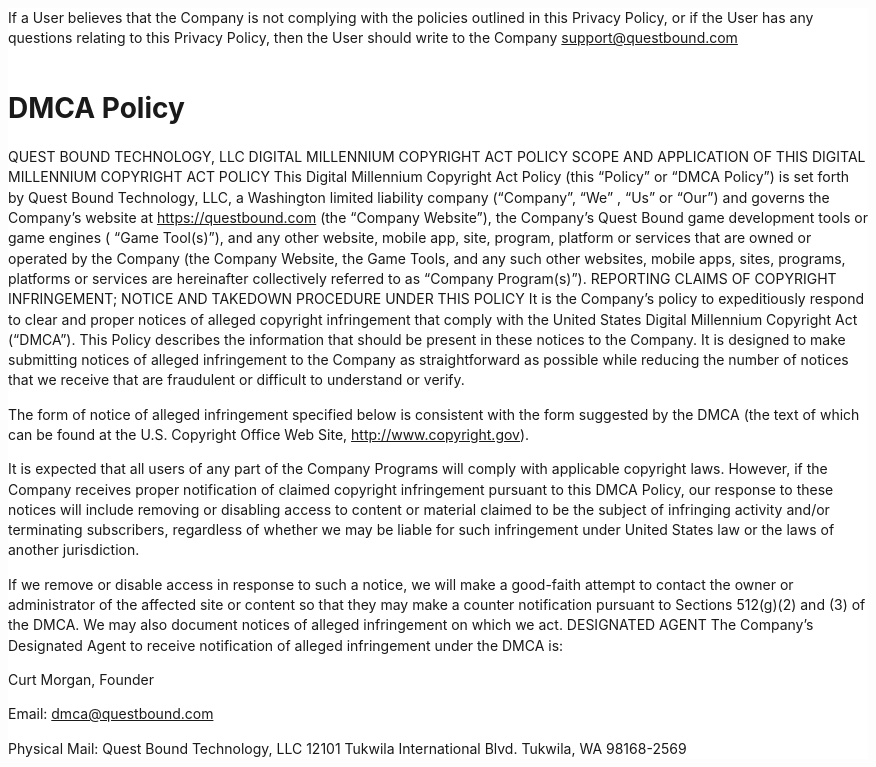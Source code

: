 If a User believes that the Company is not complying with the policies outlined in this Privacy Policy, or if the User has any questions relating to this Privacy Policy, then the User should write to the Company support@questbound.com

# DMCA Policy
QUEST BOUND TECHNOLOGY, LLC DIGITAL MILLENNIUM COPYRIGHT ACT POLICY SCOPE AND APPLICATION OF THIS DIGITAL MILLENNIUM COPYRIGHT ACT POLICY This Digital Millennium Copyright Act Policy (this “Policy” or “DMCA Policy”) is set forth by Quest Bound Technology, LLC, a Washington limited liability company (“Company”, “We” , “Us” or “Our”) and governs the Company’s website at https://questbound.com (the “Company Website”), the Company’s Quest Bound game development tools or game engines ( “Game Tool(s)”), and any other website, mobile app, site, program, platform or services that are owned or operated by the Company (the Company Website, the Game Tools, and any such other websites, mobile apps, sites, programs, platforms or services are hereinafter collectively referred to as “Company Program(s)”). REPORTING CLAIMS OF COPYRIGHT INFRINGEMENT; NOTICE AND TAKEDOWN PROCEDURE UNDER THIS POLICY It is the Company’s policy to expeditiously respond to clear and proper notices of alleged copyright infringement that comply with the United States Digital Millennium Copyright Act (“DMCA”). This Policy describes the information that should be present in these notices to the Company. It is designed to make submitting notices of alleged infringement to the Company as straightforward as possible while reducing the number of notices that we receive that are fraudulent or difficult to understand or verify.

The form of notice of alleged infringement specified below is consistent with the form suggested by the DMCA (the text of which can be found at the U.S. Copyright Office Web Site, http://www.copyright.gov).

It is expected that all users of any part of the Company Programs will comply with applicable copyright laws. However, if the Company receives proper notification of claimed copyright infringement pursuant to this DMCA Policy, our response to these notices will include removing or disabling access to content or material claimed to be the subject of infringing activity and/or terminating subscribers, regardless of whether we may be liable for such infringement under United States law or the laws of another jurisdiction.

If we remove or disable access in response to such a notice, we will make a good-faith attempt to contact the owner or administrator of the affected site or content so that they may make a counter notification pursuant to Sections 512(g)(2) and (3) of the DMCA. We may also document notices of alleged infringement on which we act. DESIGNATED AGENT The Company’s Designated Agent to receive notification of alleged infringement under the DMCA is:

Curt Morgan, Founder

Email: dmca@questbound.com

Physical Mail: Quest Bound Technology, LLC 12101 Tukwila International Blvd. Tukwila, WA 98168-2569
